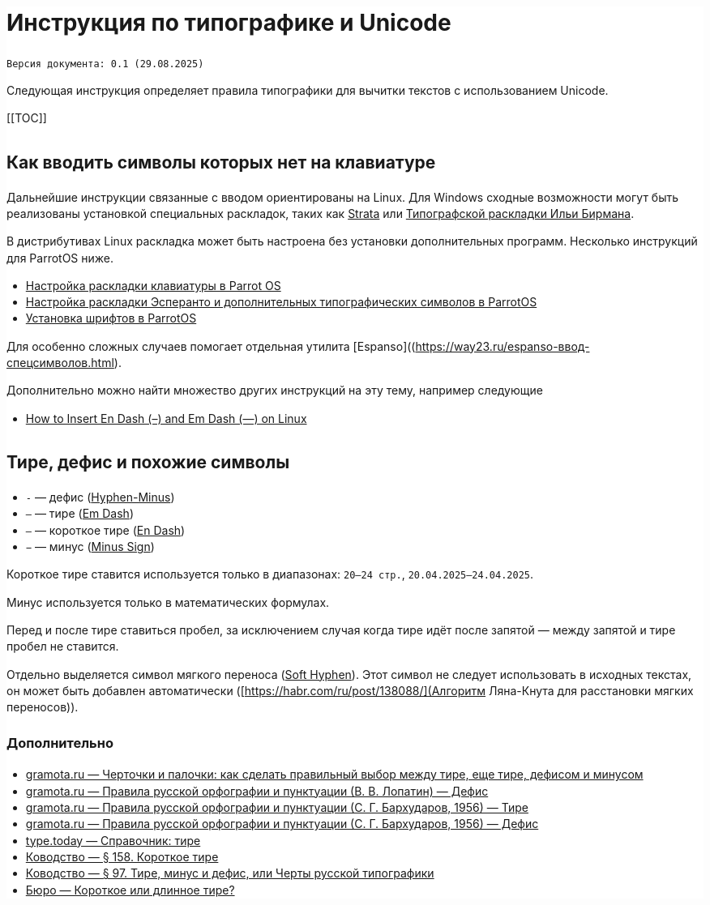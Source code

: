 # Инструкция по типографике и Unicode

```
Версия документа: 0.1 (29.08.2025)
```

Следующая инструкция определяет правила типографики для вычитки текстов с использованием Unicode.

[[TOC]]

## Как вводить символы которых нет на клавиатуре

Дальнейшие инструкции связанные с вводом ориентированы на Linux. Для Windows сходные возможности могут быть реализованы установкой специальных раскладок, таких как [Strata](https://way23.ru/раскладка-клавиатуры-strata.html) или [Типографской раскладки Ильи Бирмана](https://way23.ru/установка-типографской-раскладки-на-wind.html).

В дистрибутивах Linux раскладка может быть настроена без установки дополнительных программ. Несколько инструкций для ParrotOS ниже.

* [Настройка раскладки клавиатуры в Parrot OS](https://way23.ru/parrot_os_keyboard_layout.html)
* [Настройка раскладки Эсперанто и дополнительных типографических символов в ParrotOS](https://way23.ru/parrotos-esperanto-layout.html)
* [Установка шрифтов в ParrotOS](https://way23.ru/parrotos-install-font.html)

Для особенно сложных случаев помогает отдельная утилита [Espanso]((https://way23.ru/espanso-ввод-спецсимволов.html).

Дополнительно можно найти множество других инструкций на эту тему, например следующие

* [How to Insert En Dash (–) and Em Dash (—) on Linux](https://ladedu.com/how-to-insert-en-dash-and-em-dash-on-linux)

## Тире, дефис и похожие символы

* `-` — дефис ([Hyphen-Minus](https://symbl.cc/en/002D/))
* `—` — тире ([Em Dash](https://symbl.cc/en/2014/))
* `–` — короткое тире ([En Dash](https://symbl.cc/en/2013/))
* `−` — минус ([Minus Sign](https://symbl.cc/en/2212/))

Короткое тире ставится используется только в диапазонах: `20–24 стр.`, `20.04.2025–24.04.2025`.

Минус используется только в математических формулах.

Перед и после тире ставиться пробел, за исключением случая когда тире идёт после запятой — между запятой и тире пробел не ставится.

Отдельно выделяется символ мягкого переноса ([Soft Hyphen](https://symbl.cc/en/00AD/)). Этот символ не следует использовать в исходных текстах, он может быть добавлен автоматически ([https://habr.com/ru/post/138088/](Алгоритм Ляна-Кнута для расстановки мягких переносов)). 

### Дополнительно

* [gramota.ru — Черточки и палочки: как сделать правильный выбор между тире, еще тире, дефисом и минусом](https://gramota.ru/journal/stati/pravila-i-normy/defis-i-tire-kak-vybrat-i-postavit-pravilnyy-znak-v-tekste)
* [gramota.ru — Правила русской орфографии и пунктуации (В. В. Лопатин) — Дефис](https://gramota.ru/biblioteka/spravochniki/pravila-russkoy-orfografii-i-punktuatsii/defis)
* [gramota.ru — Правила русской орфографии и пунктуации (С. Г. Бархударов, 1956) — Тире](https://gramota.ru/biblioteka/spravochniki/pravila-russkoj-orfografii-i-punktuacii/tire)
* [gramota.ru — Правила русской орфографии и пунктуации (С. Г. Бархударов, 1956) — Дефис](https://gramota.ru/biblioteka/spravochniki/pravila-russkoy-orfografii-i-punktuatsii/defis)
* [type.today — Справочник: тире](https://type.today/ru/journal/dash)
* [Ководство — § 158. Короткое тире](https://www.artlebedev.ru/kovodstvo/sections/158/)
* [Ководство — § 97. Тире, минус и дефис, или Черты русской типографики](https://www.artlebedev.ru/kovodstvo/sections/97/)
* [Бюро — Короткое или длинное тире?](https://bureau.ru/soviet/20220807/)
